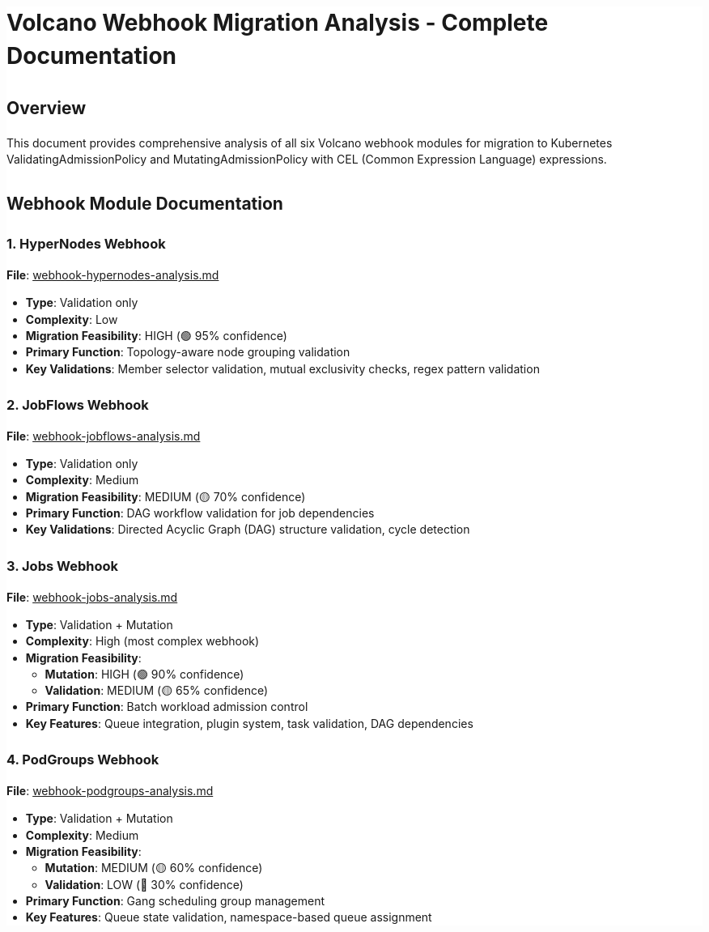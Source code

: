 # Volcano Webhook Migration Analysis - Complete Documentation

## Overview

This document provides comprehensive analysis of all six Volcano webhook modules for migration to Kubernetes ValidatingAdmissionPolicy and MutatingAdmissionPolicy with CEL (Common Expression Language) expressions.

## Webhook Module Documentation

### 1. HyperNodes Webhook
**File**: [webhook-hypernodes-analysis.md](./webhook-hypernodes-analysis.md)

- **Type**: Validation only
- **Complexity**: Low
- **Migration Feasibility**: HIGH (🟢 95% confidence)
- **Primary Function**: Topology-aware node grouping validation
- **Key Validations**: Member selector validation, mutual exclusivity checks, regex pattern validation

### 2. JobFlows Webhook  
**File**: [webhook-jobflows-analysis.md](./webhook-jobflows-analysis.md)

- **Type**: Validation only
- **Complexity**: Medium
- **Migration Feasibility**: MEDIUM (🟡 70% confidence)
- **Primary Function**: DAG workflow validation for job dependencies
- **Key Validations**: Directed Acyclic Graph (DAG) structure validation, cycle detection

### 3. Jobs Webhook
**File**: [webhook-jobs-analysis.md](./webhook-jobs-analysis.md)

- **Type**: Validation + Mutation
- **Complexity**: High (most complex webhook)
- **Migration Feasibility**: 
  - **Mutation**: HIGH (🟢 90% confidence)
  - **Validation**: MEDIUM (🟡 65% confidence)
- **Primary Function**: Batch workload admission control
- **Key Features**: Queue integration, plugin system, task validation, DAG dependencies

### 4. PodGroups Webhook
**File**: [webhook-podgroups-analysis.md](./webhook-podgroups-analysis.md)

- **Type**: Validation + Mutation
- **Complexity**: Medium
- **Migration Feasibility**:
  - **Mutation**: MEDIUM (🟡 60% confidence)
  - **Validation**: LOW (🔴 30% confidence)
- **Primary Function**: Gang scheduling group management
- **Key Features**: Queue state validation, namespace-based queue assignment
